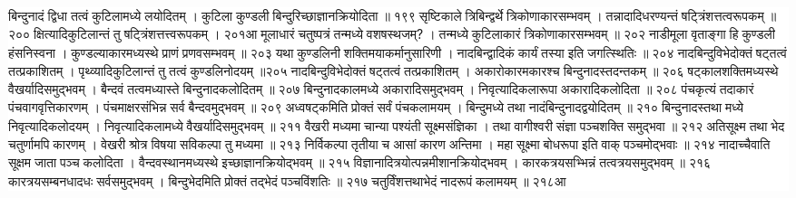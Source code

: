 <verse language="sa">
<line>बिन्दुनादं द्विधा तत्वं कुटिलामध्ये लयोदितम् ।</line>
<line>कुटिला कुण्डली बिन्दुरिच्छाज्ञानक्रियोदिता ॥ १९९</line>
<line>सृष्टिकाले त्रिबिन्द्वर्थे त्रिकोणाकारसम्भवम् ।</line>
<line>तन्नादादिधरण्यन्तं षट्त्रिंशत्तत्वरूपकम् ॥ २००</line>
<line>क्षित्यादिकुटिलान्तं तु षट्त्रिंशत्तत्त्वरूपकम् । २०१आ</line>
</verse>

<verse language="sa">
<line>मूलाधारं चतुष्पत्रं तन्मध्ये वशषस्थजम्?  ।</line>
<line>तन्मध्ये कुटिलाकारं त्रिकोणाकारसम्भवम् ॥ २०२</line>
<line>नाडीमूला वृताङ्गा हि कुण्डली हंसनिस्वना  ।</line>
<line>कुण्डल्याकारमध्यस्थे प्राणं प्रणवसम्भवम् ॥ २०३</line>
</verse>

<verse language="sa">
<line>यथा कुण्डलिनी शक्तिमयाकर्मानुसारिणी ।</line>
<line>नादबिन्द्वादिकं कार्यं तस्या इति जगत्स्थितिः ॥ २०४</line>
<line>नादबिन्दुविभेदोक्तं षट्तत्वं तत्प्रकाशितम् ।</line>
<line>पृथ्व्यादिकुटिलान्तं तु तत्वं कुण्डलिनोदयम् ॥२०५</line>
</verse>

<verse language="sa">
<line>नादबिन्दुविभेदोक्तं षट्तत्वं तत्प्रकाशितम् ।</line>
<line>अकारोकारमकारश्च बिन्दुनादस्तदन्तकम् ॥ २०६</line>
<line>षट्कालशक्तिमध्यस्थे वैखर्यादिसमुद्भवम् ।</line>
<line>बैन्दवं तत्वमध्यास्ते बिन्दुनादकलोदितम् ॥ २०७</line>
<line>बिन्दुनादकालमध्ये अकारादिसमुद्भवम् ।</line>
<line>निवृत्यादिकलारूपा अकारादिकलोदिता ॥ २०८</line>
</verse>

<verse language="sa">
<line>पंचकृत्यं तदाकारं पंचवागवृत्तिकारणम् ।</line>
<line>पंचमाक्षरसंभिन्न सर्व बैन्दवमुद्भवम् ॥ २०९</line>
<line>अध्वषट्कमिति प्रोक्तं सर्वं पंचकलामयम् ।</line>
<line>बिन्दुमध्ये तथा नादंबिन्दुनादद्वयोदितम् ॥ २१०</line>
<line>बिन्दुनादस्तथा मध्ये निवृत्यादिकलोदयम् ।</line>
<line>निवृत्यादिकलामध्ये वैखर्यादिसमुद्भवम् ॥ २११</line>
<line>वैखरी मध्यमा चान्या पश्यंती सूक्ष्मसंज्ञिका ।</line>
<line>तथा वागीश्वरी संज्ञा पञ्चशक्ति समुद्भवा ॥ २१२</line>
<line>अतिसूक्ष्म तथा भेद चतुर्णामपि कारणम् ।</line>
<line>वेखरी श्रोत्र विषया सविकल्पा तु मध्यमा ॥ २१३</line>
<line>निर्विकल्पा तृतीया च आसां कारण अन्तिमा ।</line>
<line>महा सूक्ष्मा बोधरूपा इति वाक् पञ्चमोद्भवाः ॥ २१४</line>
</verse>

<verse language="sa">
<line>नादाच्चैवाति सूक्षम जाता पञ्च कलोदिता ।</line>
<line>वैन्दवस्थानमध्यस्थे इच्छाज्ञानक्रियोद्भवम् ॥ २१५</line>
<line>विज्ञानादित्रयोत्पन्नमीशानक्रियोद्भवम् ।</line>
<line>कारकत्रयसभ्भिन्नं तत्वत्रयसमुद्भवम् ॥ २१६</line>
<line>कारत्रयसम्बनधादधः सर्वसमुद्भवम् ।</line>
<line>बिन्दुभेदमिति प्रोक्तं तद्भेदं पञ्चविंशतिः ॥ २१७</line>
<line>चतुर्विंशत्तथाभेदं नादरूपं कलामयम् ॥ २१८आ</line>
</verse>

